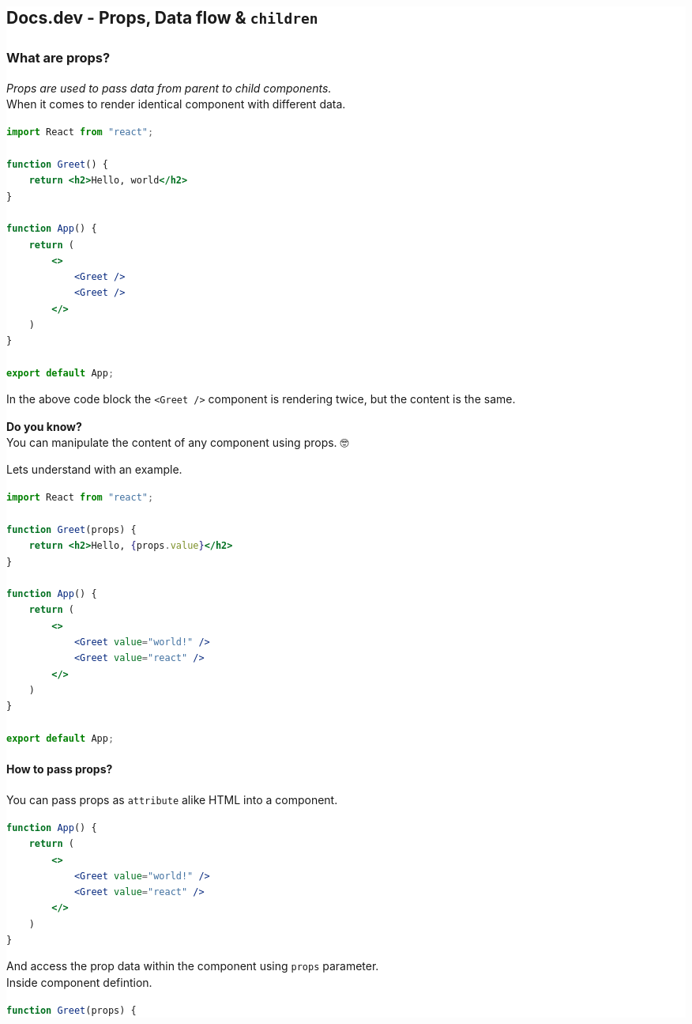 ## Docs.dev - Props, Data flow & `children`

### What are props?
*Props are used to pass data from parent to child components.*<br/>
When it comes to render identical component with different data.

```jsx
import React from "react";

function Greet() {
    return <h2>Hello, world</h2>
}

function App() {
    return (
        <>
            <Greet />
            <Greet />
        </>
    )
}

export default App;
```
In the above code block the `<Greet />` component is rendering twice, but the content is the same.

**Do you know?**<br/>
You can manipulate the content of any component using props. 🤓

Lets understand with an example.
```jsx
import React from "react";

function Greet(props) {
    return <h2>Hello, {props.value}</h2>
}

function App() {
    return (
        <>
            <Greet value="world!" />
            <Greet value="react" />
        </>
    )
}

export default App;
```

#### How to pass props?
You can pass props as `attribute` alike HTML into a component.
```jsx
function App() {
    return (
        <>
            <Greet value="world!" />
            <Greet value="react" />
        </>
    )
}
```
And access the prop data within the component using `props` parameter.<br/>
Inside component defintion.
```jsx
function Greet(props) {
```
